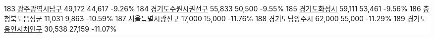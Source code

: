   <tr class="item">
    <td>183</td>
    <td><a href="/apt/광주광역시남구">광주광역시남구</a></td>
    <td>49,172</td>
    <td>44,617</td>
    <td>-9.26%</td>
  </tr>

  <tr class="item">
    <td>184</td>
    <td><a href="/apt/경기도수원시권선구">경기도수원시권선구</a></td>
    <td>55,833</td>
    <td>50,500</td>
    <td>-9.55%</td>
  </tr>

  <tr class="item">
    <td>185</td>
    <td><a href="/apt/경기도화성시">경기도화성시</a></td>
    <td>59,111</td>
    <td>53,461</td>
    <td>-9.56%</td>
  </tr>

  <tr class="item">
    <td>186</td>
    <td><a href="/apt/충청북도음성군">충청북도음성군</a></td>
    <td>11,031</td>
    <td>9,863</td>
    <td>-10.59%</td>
  </tr>

  <tr class="item">
    <td>187</td>
    <td><a href="/apt/서울특별시광진구">서울특별시광진구</a></td>
    <td>17,000</td>
    <td>15,000</td>
    <td>-11.76%</td>
  </tr>

  <tr class="item">
    <td>188</td>
    <td><a href="/apt/경기도남양주시">경기도남양주시</a></td>
    <td>62,000</td>
    <td>55,000</td>
    <td>-11.29%</td>
  </tr>

  <tr class="item">
    <td>189</td>
    <td><a href="/apt/경기도용인시처인구">경기도용인시처인구</a></td>
    <td>30,538</td>
    <td>27,159</td>
    <td>-11.07%</td>
  </tr>
